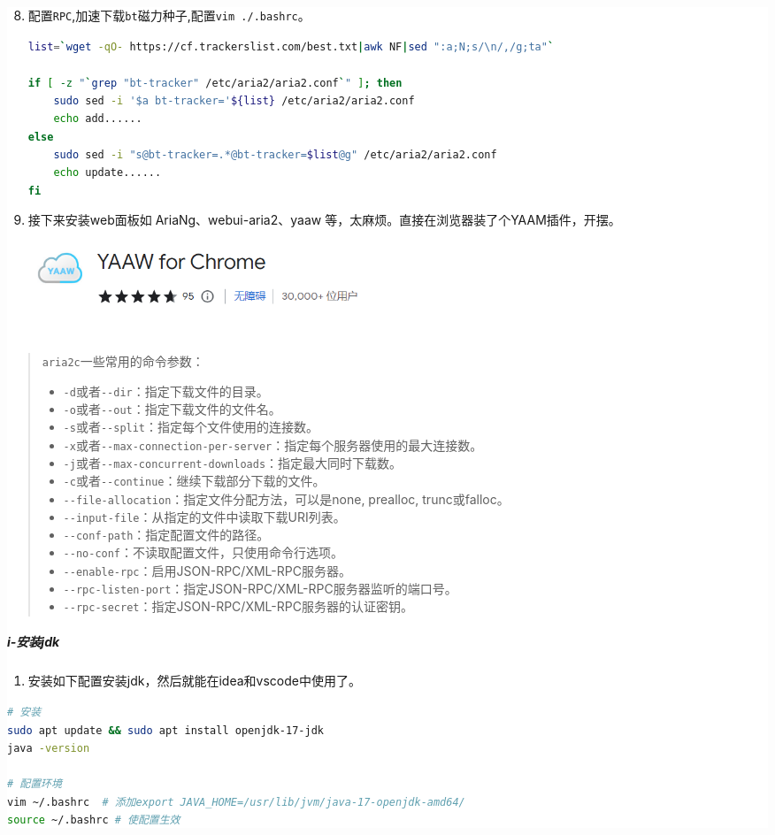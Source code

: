 8.   配置`RPC`,加速下载`bt`磁力种子,配置`vim ./.bashrc`。

     ```bash
     list=`wget -qO- https://cf.trackerslist.com/best.txt|awk NF|sed ":a;N;s/\n/,/g;ta"`
     
     if [ -z "`grep "bt-tracker" /etc/aria2/aria2.conf`" ]; then
         sudo sed -i '$a bt-tracker='${list} /etc/aria2/aria2.conf
         echo add......
     else
         sudo sed -i "s@bt-tracker=.*@bt-tracker=$list@g" /etc/aria2/aria2.conf
         echo update......
     fi
     ```

     

9.   接下来安装web面板如 AriaNg、webui-aria2、yaaw 等，太麻烦。直接在浏览器装了个YAAM插件，开摆。<br><img src="./assets/image-20230707215233067.png" alt="image-20230707215233067" style="zoom:67%;border-redius:10px" />

     

>   `aria2c`一些常用的命令参数：
>
>   *   `-d`或者`--dir`：指定下载文件的目录。
>   *   `-o`或者`--out`：指定下载文件的文件名。
>   *   `-s`或者`--split`：指定每个文件使用的连接数。
>   *   `-x`或者`--max-connection-per-server`：指定每个服务器使用的最大连接数。
>   *   `-j`或者`--max-concurrent-downloads`：指定最大同时下载数。
>   *   `-c`或者`--continue`：继续下载部分下载的文件。
>   *   `--file-allocation`：指定文件分配方法，可以是none, prealloc, trunc或falloc。
>   *   `--input-file`：从指定的文件中读取下载URI列表。
>   *   `--conf-path`：指定配置文件的路径。
>   *   `--no-conf`：不读取配置文件，只使用命令行选项。
>   *   `--enable-rpc`：启用JSON-RPC/XML-RPC服务器。
>   *   `--rpc-listen-port`：指定JSON-RPC/XML-RPC服务器监听的端口号。
>   *   `--rpc-secret`：指定JSON-RPC/XML-RPC服务器的认证密钥。



##### i-安装jdk

1.   安装如下配置安装jdk，然后就能在idea和vscode中使用了。

```bash
# 安装
sudo apt update && sudo apt install openjdk-17-jdk
java -version

# 配置环境
vim ~/.bashrc  # 添加export JAVA_HOME=/usr/lib/jvm/java-17-openjdk-amd64/
source ~/.bashrc # 使配置生效
```
